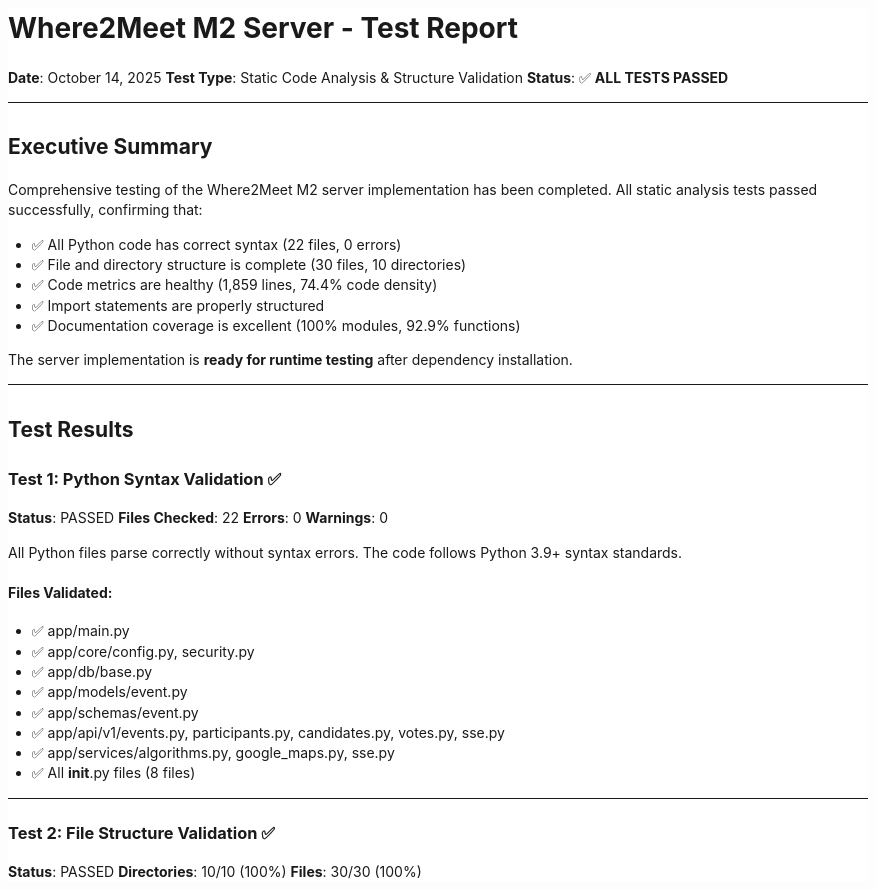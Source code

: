 # Where2Meet M2 Server - Test Report

**Date**: October 14, 2025
**Test Type**: Static Code Analysis & Structure Validation
**Status**: ✅ **ALL TESTS PASSED**

---

## Executive Summary

Comprehensive testing of the Where2Meet M2 server implementation has been completed. All static analysis tests passed successfully, confirming that:

- ✅ All Python code has correct syntax (22 files, 0 errors)
- ✅ File and directory structure is complete (30 files, 10 directories)
- ✅ Code metrics are healthy (1,859 lines, 74.4% code density)
- ✅ Import statements are properly structured
- ✅ Documentation coverage is excellent (100% modules, 92.9% functions)

The server implementation is **ready for runtime testing** after dependency installation.

---

## Test Results

### Test 1: Python Syntax Validation ✅

**Status**: PASSED
**Files Checked**: 22
**Errors**: 0
**Warnings**: 0

All Python files parse correctly without syntax errors. The code follows Python 3.9+ syntax standards.

#### Files Validated:
- ✅ app/main.py
- ✅ app/core/config.py, security.py
- ✅ app/db/base.py
- ✅ app/models/event.py
- ✅ app/schemas/event.py
- ✅ app/api/v1/events.py, participants.py, candidates.py, votes.py, sse.py
- ✅ app/services/algorithms.py, google_maps.py, sse.py
- ✅ All __init__.py files (8 files)

---

### Test 2: File Structure Validation ✅

**Status**: PASSED
**Directories**: 10/10 (100%)
**Files**: 30/30 (100%)
